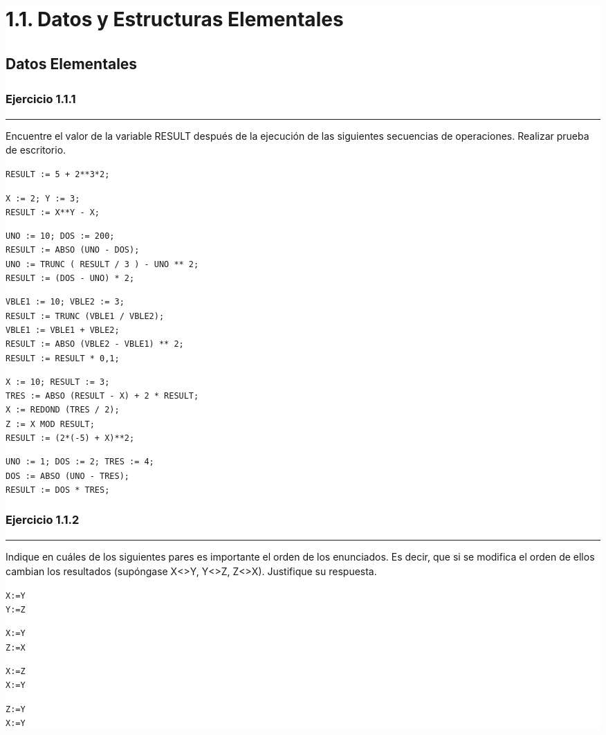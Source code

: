# 1.1. Datos y Estructuras Elementales

## Datos Elementales

### Ejercicio 1.1.1
---

Encuentre el valor de la variable RESULT después de la ejecución de las siguientes secuencias de operaciones. Realizar prueba de escritorio.
```
RESULT := 5 + 2**3*2;
```
```
X := 2; Y := 3;
RESULT := X**Y - X;
```
```
UNO := 10; DOS := 200;
RESULT := ABSO (UNO - DOS);
UNO := TRUNC ( RESULT / 3 ) - UNO ** 2;
RESULT := (DOS - UNO) * 2;
```
```
VBLE1 := 10; VBLE2 := 3;
RESULT := TRUNC (VBLE1 / VBLE2);
VBLE1 := VBLE1 + VBLE2;
RESULT := ABSO (VBLE2 - VBLE1) ** 2;
RESULT := RESULT * 0,1;
```
```
X := 10; RESULT := 3;
TRES := ABSO (RESULT - X) + 2 * RESULT;
X := REDOND (TRES / 2);
Z := X MOD RESULT;
RESULT := (2*(-5) + X)**2;
```
```
UNO := 1; DOS := 2; TRES := 4;
DOS := ABSO (UNO - TRES);
RESULT := DOS * TRES;
```

### Ejercicio 1.1.2
---

Indique en cuáles de los  siguientes pares es importante el orden de los enunciados. Es decir, que si se modifica el orden de ellos cambian los resultados (supóngase X<>Y, Y<>Z, Z<>X). Justifique su respuesta.
```
X:=Y
Y:=Z 
```
```
X:=Y
Z:=X
```
```
X:=Z	
X:=Y
```
```
Z:=Y
X:=Y
```
